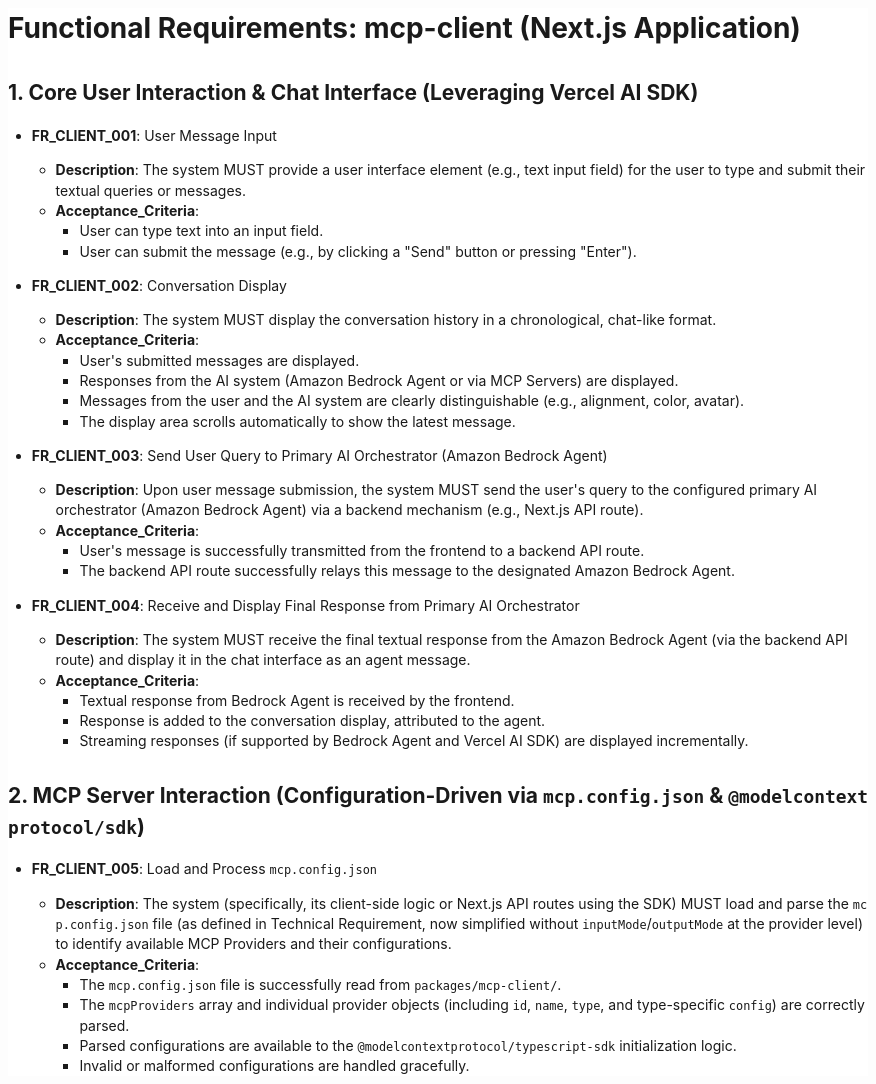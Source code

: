 # Functional Requirements: mcp-client (Next.js Application)

## 1. Core User Interaction & Chat Interface (Leveraging Vercel AI SDK)

- **FR_CLIENT_001**: User Message Input

  - **Description**: The system MUST provide a user interface element (e.g., text input field) for the user to type and submit their textual queries or messages.
  - **Acceptance_Criteria**:
    - User can type text into an input field.
    - User can submit the message (e.g., by clicking a "Send" button or pressing "Enter").

- **FR_CLIENT_002**: Conversation Display

  - **Description**: The system MUST display the conversation history in a chronological, chat-like format.
  - **Acceptance_Criteria**:
    - User's submitted messages are displayed.
    - Responses from the AI system (Amazon Bedrock Agent or via MCP Servers) are displayed.
    - Messages from the user and the AI system are clearly distinguishable (e.g., alignment, color, avatar).
    - The display area scrolls automatically to show the latest message.

- **FR_CLIENT_003**: Send User Query to Primary AI Orchestrator (Amazon Bedrock Agent)

  - **Description**: Upon user message submission, the system MUST send the user's query to the configured primary AI orchestrator (Amazon Bedrock Agent) via a backend mechanism (e.g., Next.js API route).
  - **Acceptance_Criteria**:
    - User's message is successfully transmitted from the frontend to a backend API route.
    - The backend API route successfully relays this message to the designated Amazon Bedrock Agent.

- **FR_CLIENT_004**: Receive and Display Final Response from Primary AI Orchestrator
  - **Description**: The system MUST receive the final textual response from the Amazon Bedrock Agent (via the backend API route) and display it in the chat interface as an agent message.
  - **Acceptance_Criteria**:
    - Textual response from Bedrock Agent is received by the frontend.
    - Response is added to the conversation display, attributed to the agent.
    - Streaming responses (if supported by Bedrock Agent and Vercel AI SDK) are displayed incrementally.

## 2. MCP Server Interaction (Configuration-Driven via `mcp.config.json` & `@modelcontextprotocol/sdk`)

- **FR_CLIENT_005**: Load and Process `mcp.config.json`

  - **Description**: The system (specifically, its client-side logic or Next.js API routes using the SDK) MUST load and parse the `mcp.config.json` file (as defined in Technical Requirement, now simplified without `inputMode`/`outputMode` at the provider level) to identify available MCP Providers and their configurations.
  - **Acceptance_Criteria**:
    - The `mcp.config.json` file is successfully read from `packages/mcp-client/`.
    - The `mcpProviders` array and individual provider objects (including `id`, `name`, `type`, and type-specific `config`) are correctly parsed.
    - Parsed configurations are available to the `@modelcontextprotocol/typescript-sdk` initialization logic.
    - Invalid or malformed configurations are handled gracefully.
